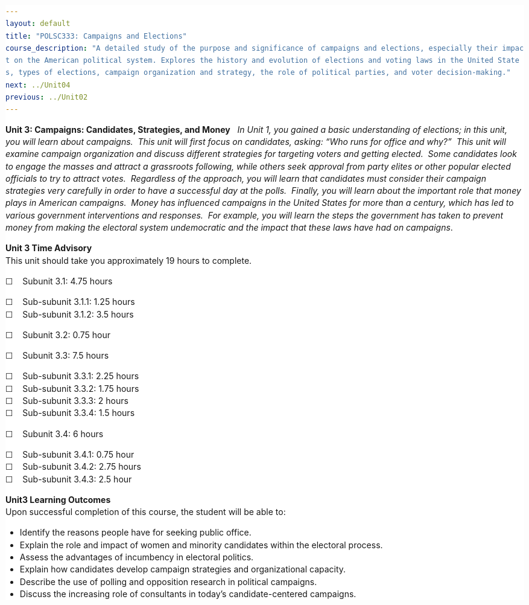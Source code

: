 ```yaml
---
layout: default
title: "POLSC333: Campaigns and Elections"
course_description: "A detailed study of the purpose and significance of campaigns and elections, especially their impact on the American political system. Explores the history and evolution of elections and voting laws in the United States, types of elections, campaign organization and strategy, the role of political parties, and voter decision-making."
next: ../Unit04
previous: ../Unit02
---
```

**Unit 3: Campaigns: Candidates, Strategies, and Money** <span
id="3"></span> 
*In Unit 1, you gained a basic understanding of elections; in this unit,
you will learn about campaigns.  This unit will first focus on
candidates, asking: “Who runs for office and why?”  This unit will
examine campaign organization and discuss different strategies for
targeting voters and getting elected.  Some candidates look to engage
the masses and attract a grassroots following, while others seek
approval from party elites or other popular elected officials to try to
attract votes.  Regardless of the approach, you will learn that
candidates must consider their campaign strategies very carefully in
order to have a successful day at the polls.  Finally, you will learn
about the important role that money plays in American campaigns.  Money
has influenced campaigns in the United States for more than a century,
which has led to various government interventions and responses.  For
example, you will learn the steps the government has taken to prevent
money from making the electoral system undemocratic and the impact that
these laws have had on campaigns*.

**Unit 3 Time Advisory**  
This unit should take you approximately 19 hours to complete.  
  
 ☐    Subunit 3.1: 4.75 hours

☐    Sub-subunit 3.1.1: 1.25 hours  
 ☐    Sub-subunit 3.1.2: 3.5 hours

☐    Subunit 3.2: 0.75 hour

☐    Subunit 3.3: 7.5 hours

☐    Sub-subunit 3.3.1: 2.25 hours  
 ☐    Sub-subunit 3.3.2: 1.75 hours  
 ☐    Sub-subunit 3.3.3: 2 hours  
 ☐    Sub-subunit 3.3.4: 1.5 hours

☐    Subunit 3.4: 6 hours

☐    Sub-subunit 3.4.1: 0.75 hour  
 ☐    Sub-subunit 3.4.2: 2.75 hours  
 ☐    Sub-subunit 3.4.3: 2.5 hour

**Unit3 Learning Outcomes**  
Upon successful completion of this course, the student will be able
to:  
-   Identify the reasons people have for seeking public office.
-   Explain the role and impact of women and minority candidates within
    the electoral process.
-   Assess the advantages of incumbency in electoral politics.
-   Explain how candidates develop campaign strategies and
    organizational capacity.
-   Describe the use of polling and opposition research in political
    campaigns.
-   Discuss the increasing role of consultants in today’s
    candidate-centered campaigns.